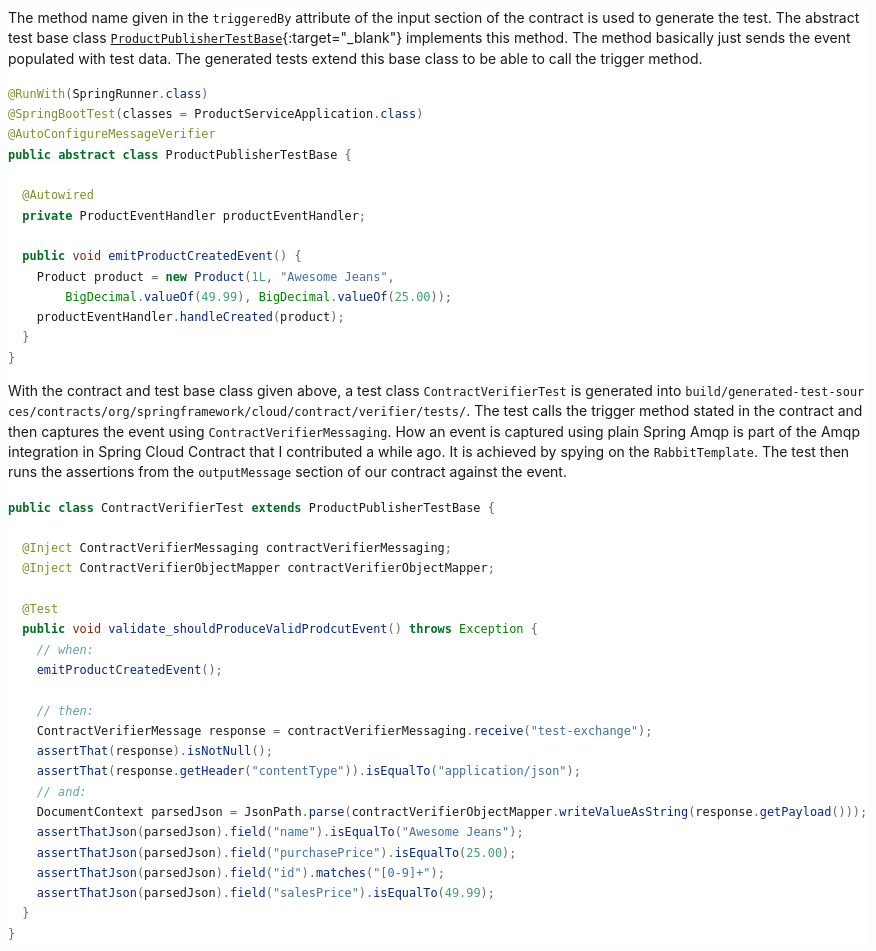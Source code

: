The method name given in the `triggeredBy` attribute of the input section of the contract is used to generate the test.
The abstract test base class [`ProductPublisherTestBase`](https://github.com/mduesterhoeft/testing-asynchonous-interactions/blob/master/product-service/src/test/java/com/epages/product/ProductPublisherTestBase.java){:target="_blank"} implements this method.
The method basically just sends the event populated with test data. The generated tests extend this base class to be able to call the trigger method.

```java
@RunWith(SpringRunner.class)
@SpringBootTest(classes = ProductServiceApplication.class)
@AutoConfigureMessageVerifier
public abstract class ProductPublisherTestBase {

  @Autowired
  private ProductEventHandler productEventHandler;

  public void emitProductCreatedEvent() {
    Product product = new Product(1L, "Awesome Jeans",
        BigDecimal.valueOf(49.99), BigDecimal.valueOf(25.00));
    productEventHandler.handleCreated(product);
  }
}
```

With the contract and test base class given above, a test class `ContractVerifierTest` is generated into `build/generated-test-sources/contracts/org/springframework/cloud/contract/verifier/tests/`.
The test calls the trigger method stated in the contract and then captures the event using `ContractVerifierMessaging`.
How an event is captured using plain Spring Amqp is part of the Amqp integration in Spring Cloud Contract that I contributed a while ago.
It is achieved by spying on the `RabbitTemplate`.
The test then runs the assertions from the `outputMessage` section of our contract against the event.

```java
public class ContractVerifierTest extends ProductPublisherTestBase {

  @Inject ContractVerifierMessaging contractVerifierMessaging;
  @Inject ContractVerifierObjectMapper contractVerifierObjectMapper;

  @Test
  public void validate_shouldProduceValidProdcutEvent() throws Exception {
    // when:
    emitProductCreatedEvent();

    // then:
    ContractVerifierMessage response = contractVerifierMessaging.receive("test-exchange");
    assertThat(response).isNotNull();
    assertThat(response.getHeader("contentType")).isEqualTo("application/json");
    // and:
    DocumentContext parsedJson = JsonPath.parse(contractVerifierObjectMapper.writeValueAsString(response.getPayload()));
    assertThatJson(parsedJson).field("name").isEqualTo("Awesome Jeans");
    assertThatJson(parsedJson).field("purchasePrice").isEqualTo(25.00);
    assertThatJson(parsedJson).field("id").matches("[0-9]+");
    assertThatJson(parsedJson).field("salesPrice").isEqualTo(49.99);
  }
}
```
